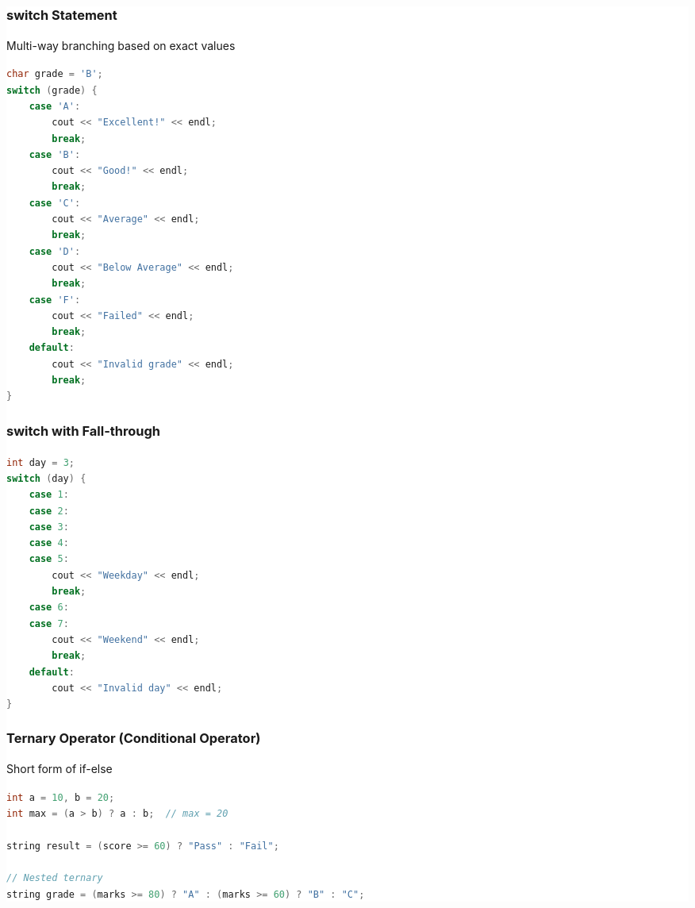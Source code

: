 ### switch Statement
Multi-way branching based on exact values
```cpp
char grade = 'B';
switch (grade) {
    case 'A':
        cout << "Excellent!" << endl;
        break;
    case 'B':
        cout << "Good!" << endl;
        break;
    case 'C':
        cout << "Average" << endl;
        break;
    case 'D':
        cout << "Below Average" << endl;
        break;
    case 'F':
        cout << "Failed" << endl;
        break;
    default:
        cout << "Invalid grade" << endl;
        break;
}
```

### switch with Fall-through
```cpp
int day = 3;
switch (day) {
    case 1:
    case 2:
    case 3:
    case 4:
    case 5:
        cout << "Weekday" << endl;
        break;
    case 6:
    case 7:
        cout << "Weekend" << endl;
        break;
    default:
        cout << "Invalid day" << endl;
}
```

### Ternary Operator (Conditional Operator)
Short form of if-else
```cpp
int a = 10, b = 20;
int max = (a > b) ? a : b;  // max = 20

string result = (score >= 60) ? "Pass" : "Fail";

// Nested ternary
string grade = (marks >= 80) ? "A" : (marks >= 60) ? "B" : "C";
```
